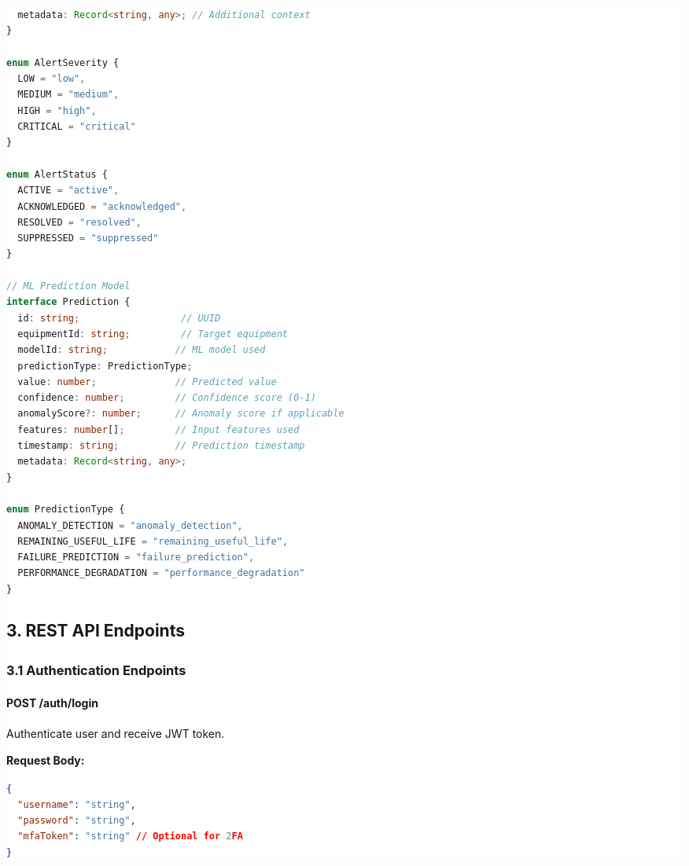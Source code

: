 ```typescript
  metadata: Record<string, any>; // Additional context
}

enum AlertSeverity {
  LOW = "low",
  MEDIUM = "medium", 
  HIGH = "high",
  CRITICAL = "critical"
}

enum AlertStatus {
  ACTIVE = "active",
  ACKNOWLEDGED = "acknowledged",
  RESOLVED = "resolved",
  SUPPRESSED = "suppressed"
}

// ML Prediction Model
interface Prediction {
  id: string;                  // UUID
  equipmentId: string;         // Target equipment
  modelId: string;            // ML model used
  predictionType: PredictionType;
  value: number;              // Predicted value
  confidence: number;         // Confidence score (0-1)
  anomalyScore?: number;      // Anomaly score if applicable
  features: number[];         // Input features used
  timestamp: string;          // Prediction timestamp
  metadata: Record<string, any>;
}

enum PredictionType {
  ANOMALY_DETECTION = "anomaly_detection",
  REMAINING_USEFUL_LIFE = "remaining_useful_life",
  FAILURE_PREDICTION = "failure_prediction",
  PERFORMANCE_DEGRADATION = "performance_degradation"
}
```

## 3. REST API Endpoints

### 3.1 Authentication Endpoints

#### POST /auth/login
Authenticate user and receive JWT token.

**Request Body:**
```json
{
  "username": "string",
  "password": "string",
  "mfaToken": "string" // Optional for 2FA
}
```
